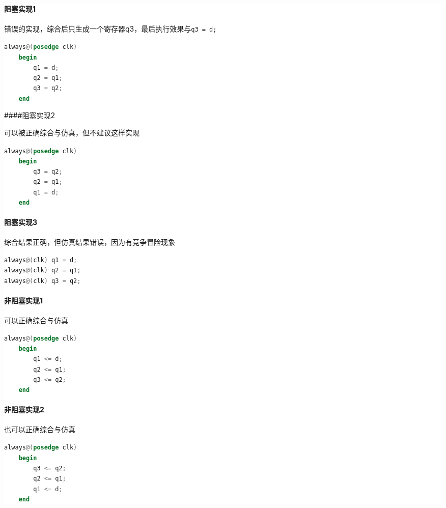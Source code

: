 #### 阻塞实现1

错误的实现，综合后只生成一个寄存器q3，最后执行效果与`q3 = d;`

```verilog
always@(posedge clk)
    begin
        q1 = d;
        q2 = q1;
        q3 = q2;
    end
```

####阻塞实现2

可以被正确综合与仿真，但不建议这样实现

```verilog
always@(posedge clk)
    begin
        q3 = q2;
        q2 = q1;
        q1 = d;
    end
```

#### 阻塞实现3

综合结果正确，但仿真结果错误，因为有竞争冒险现象

```verilog
always@(clk) q1 = d;
always@(clk) q2 = q1;
always@(clk) q3 = q2;
```

#### 非阻塞实现1

可以正确综合与仿真

```verilog
always@(posedge clk)
    begin
       	q1 <= d;
        q2 <= q1;
        q3 <= q2;
    end
```

#### 非阻塞实现2

也可以正确综合与仿真

```verilog
always@(posedge clk)
    begin
       	q3 <= q2;
        q2 <= q1;
        q1 <= d;
    end
```
